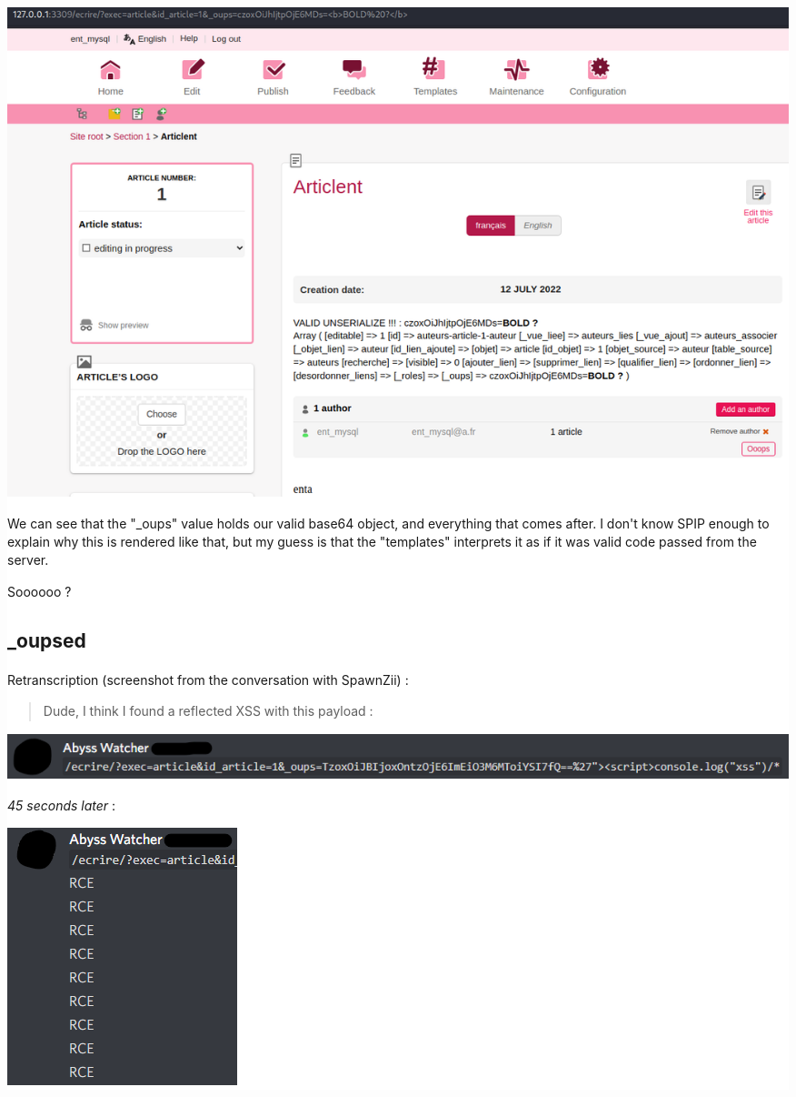 ![picture 14](../images/572d0439615d9f2152b807155a879889f1b880057be33f4ad09ff1d09a5c034c.png)  

We can see that the "_oups" value holds our valid base64 object, and everything that comes after. I don't know SPIP enough to explain why this is rendered like that, but my guess is that the "templates" interprets it as if it was valid code passed from the server.

Soooooo ?

<div style="page-break-after: always;"></div>

## _oupsed

Retranscription (screenshot from the conversation with SpawnZii) :

>Dude, I think I found a reflected XSS with this payload :

![picture 17](../images/b57caf30d2ff829ef42b3d6be145d083cd252603f9b47d3617ae10f7c225b20d.png)  

*45 seconds later* :

![picture 18](../images/973be6b2653cc3b01e7cf3612356719304de456c2aba68c72efcad66210502a7.png)  
